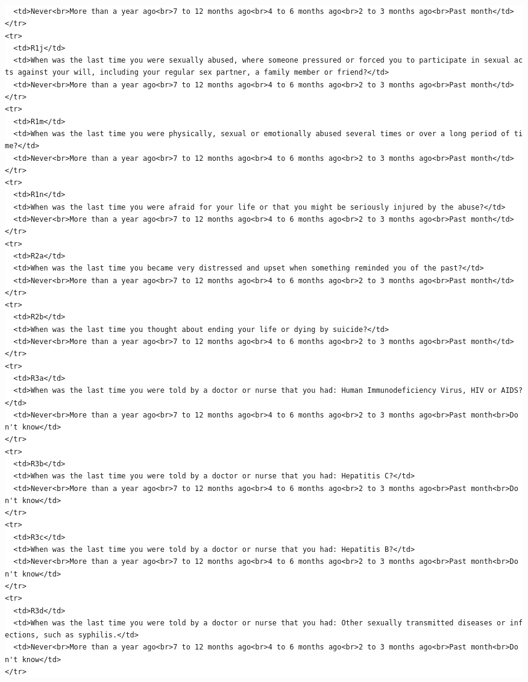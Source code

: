       <td>Never<br>More than a year ago<br>7 to 12 months ago<br>4 to 6 months ago<br>2 to 3 months ago<br>Past month</td>
    </tr>
    <tr>
      <td>R1j</td>
      <td>When was the last time you were sexually abused, where someone pressured or forced you to participate in sexual acts against your will, including your regular sex partner, a family member or friend?</td>
      <td>Never<br>More than a year ago<br>7 to 12 months ago<br>4 to 6 months ago<br>2 to 3 months ago<br>Past month</td>
    </tr>
    <tr>
      <td>R1m</td>
      <td>When was the last time you were physically, sexual or emotionally abused several times or over a long period of time?</td>
      <td>Never<br>More than a year ago<br>7 to 12 months ago<br>4 to 6 months ago<br>2 to 3 months ago<br>Past month</td>
    </tr>
    <tr>
      <td>R1n</td>
      <td>When was the last time you were afraid for your life or that you might be seriously injured by the abuse?</td>
      <td>Never<br>More than a year ago<br>7 to 12 months ago<br>4 to 6 months ago<br>2 to 3 months ago<br>Past month</td>
    </tr>
    <tr>
      <td>R2a</td>
      <td>When was the last time you became very distressed and upset when something reminded you of the past?</td>
      <td>Never<br>More than a year ago<br>7 to 12 months ago<br>4 to 6 months ago<br>2 to 3 months ago<br>Past month</td>
    </tr>
    <tr>
      <td>R2b</td>
      <td>When was the last time you thought about ending your life or dying by suicide?</td>
      <td>Never<br>More than a year ago<br>7 to 12 months ago<br>4 to 6 months ago<br>2 to 3 months ago<br>Past month</td>
    </tr>
    <tr>
      <td>R3a</td>
      <td>When was the last time you were told by a doctor or nurse that you had: Human Immunodeficiency Virus, HIV or AIDS?</td>
      <td>Never<br>More than a year ago<br>7 to 12 months ago<br>4 to 6 months ago<br>2 to 3 months ago<br>Past month<br>Don't know</td>
    </tr>
    <tr>
      <td>R3b</td>
      <td>When was the last time you were told by a doctor or nurse that you had: Hepatitis C?</td>
      <td>Never<br>More than a year ago<br>7 to 12 months ago<br>4 to 6 months ago<br>2 to 3 months ago<br>Past month<br>Don't know</td>
    </tr>
    <tr>
      <td>R3c</td>
      <td>When was the last time you were told by a doctor or nurse that you had: Hepatitis B?</td>
      <td>Never<br>More than a year ago<br>7 to 12 months ago<br>4 to 6 months ago<br>2 to 3 months ago<br>Past month<br>Don't know</td>
    </tr>
    <tr>
      <td>R3d</td>
      <td>When was the last time you were told by a doctor or nurse that you had: Other sexually transmitted diseases or infections, such as syphilis.</td>
      <td>Never<br>More than a year ago<br>7 to 12 months ago<br>4 to 6 months ago<br>2 to 3 months ago<br>Past month<br>Don't know</td>
    </tr>